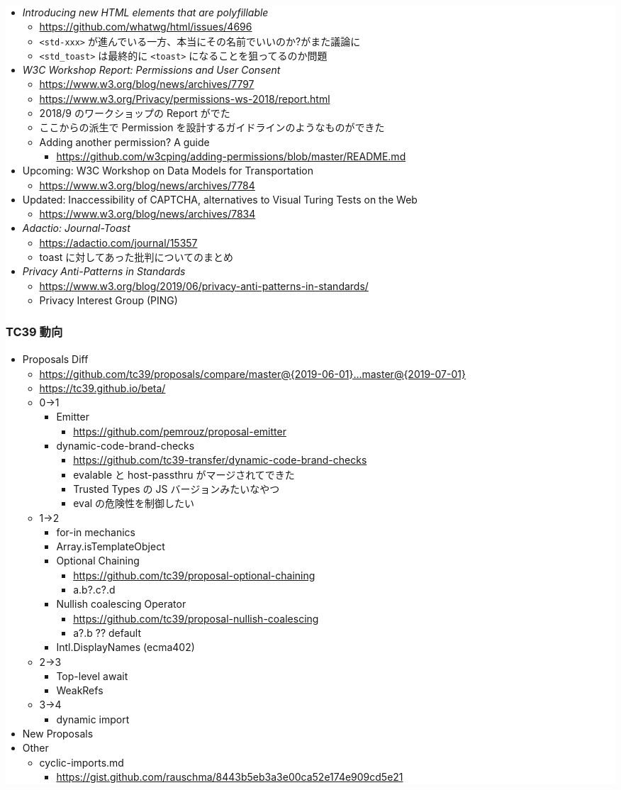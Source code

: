   - *Introducing new HTML elements that are polyfillable*
    - <https://github.com/whatwg/html/issues/4696>
    - `<std-xxx>` が進んでいる一方、本当にその名前でいいのか?がまた議論に
    - `<std_toast>` は最終的に `<toast>` になることを狙ってるのか問題
  - *W3C Workshop Report: Permissions and User Consent*
    - <https://www.w3.org/blog/news/archives/7797>
    - <https://www.w3.org/Privacy/permissions-ws-2018/report.html>
    - 2018/9 のワークショップの Report がでた
    - ここからの派生で Permission を設計するガイドラインのようなものができた
    - Adding another permission? A guide
      - <https://github.com/w3cping/adding-permissions/blob/master/README.md>
  - Upcoming: W3C Workshop on Data Models for Transportation
    - <https://www.w3.org/blog/news/archives/7784>
  - Updated: Inaccessibility of CAPTCHA, alternatives to Visual Turing Tests on the Web
    - <https://www.w3.org/blog/news/archives/7834>
  - *Adactio: Journal-Toast*
    - <https://adactio.com/journal/15357>
    - toast に対してあった批判についてのまとめ
  - *Privacy Anti-Patterns in Standards*
    - <https://www.w3.org/blog/2019/06/privacy-anti-patterns-in-standards/>
    - Privacy Interest Group (PING)


### TC39 動向

- Proposals Diff
  - <https://github.com/tc39/proposals/compare/master@{2019-06-01}...master@{2019-07-01}>
  - <https://tc39.github.io/beta/>
  - 0->1
    - Emitter
      - <https://github.com/pemrouz/proposal-emitter>
    - dynamic-code-brand-checks
      - <https://github.com/tc39-transfer/dynamic-code-brand-checks>
      - evalable と host-passthru がマージされてできた
      - Trusted Types の JS バージョンみたいなやつ
      - eval の危険性を制御したい
  - 1->2
    - for-in mechanics
    - Array.isTemplateObject
    - Optional Chaining
      - <https://github.com/tc39/proposal-optional-chaining>
      - a.b?.c?.d
    - Nullish coalescing Operator
      - <https://github.com/tc39/proposal-nullish-coalescing>
      - a?.b ?? default
    - Intl.DisplayNames (ecma402)
  - 2->3
    - Top-level await
    - WeakRefs
  - 3->4
    - dynamic import
- New Proposals
- Other
  - cyclic-imports.md
    - <https://gist.github.com/rauschma/8443b5eb3a3e00ca52e174e909cd5e21>

